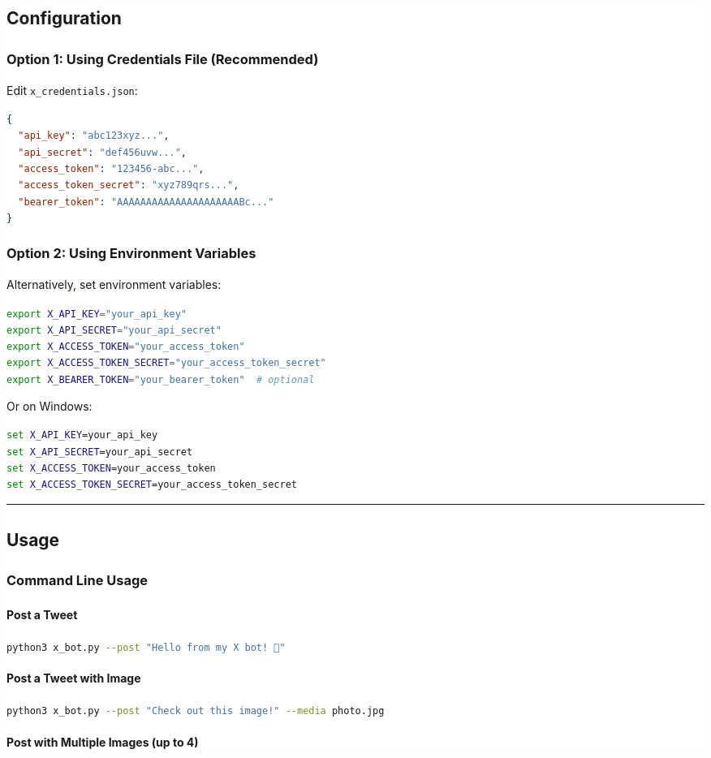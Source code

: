 ## Configuration

### Option 1: Using Credentials File (Recommended)

Edit `x_credentials.json`:

```json
{
  "api_key": "abc123xyz...",
  "api_secret": "def456uvw...",
  "access_token": "123456-abc...",
  "access_token_secret": "xyz789qrs...",
  "bearer_token": "AAAAAAAAAAAAAAAAAAAAABc..."
}
```

### Option 2: Using Environment Variables

Alternatively, set environment variables:

```bash
export X_API_KEY="your_api_key"
export X_API_SECRET="your_api_secret"
export X_ACCESS_TOKEN="your_access_token"
export X_ACCESS_TOKEN_SECRET="your_access_token_secret"
export X_BEARER_TOKEN="your_bearer_token"  # optional
```

Or on Windows:
```cmd
set X_API_KEY=your_api_key
set X_API_SECRET=your_api_secret
set X_ACCESS_TOKEN=your_access_token
set X_ACCESS_TOKEN_SECRET=your_access_token_secret
```

---

## Usage

### Command Line Usage

#### Post a Tweet

```bash
python3 x_bot.py --post "Hello from my X bot! 🤖"
```

#### Post a Tweet with Image

```bash
python3 x_bot.py --post "Check out this image!" --media photo.jpg
```

#### Post with Multiple Images (up to 4)
